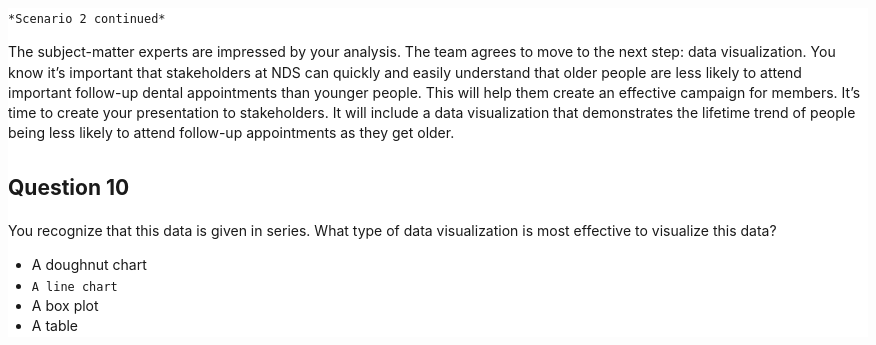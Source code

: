 ~~~
*Scenario 2 continued*
~~~
The subject-matter experts are impressed by your analysis. The team agrees to move to the next step: data visualization. You know it’s important that stakeholders at NDS can quickly and easily understand that older people are less likely to attend important follow-up dental appointments than younger people. This will help them create an effective campaign for members.
It’s time to create your presentation to stakeholders. It will include a data visualization that demonstrates the lifetime trend of people being less likely to attend follow-up appointments as they get older.

## Question 10
You recognize that this data is given in series. What type of data visualization is most effective to visualize this data?

* A doughnut chart
* ```A line chart```
* A box plot
* A table
